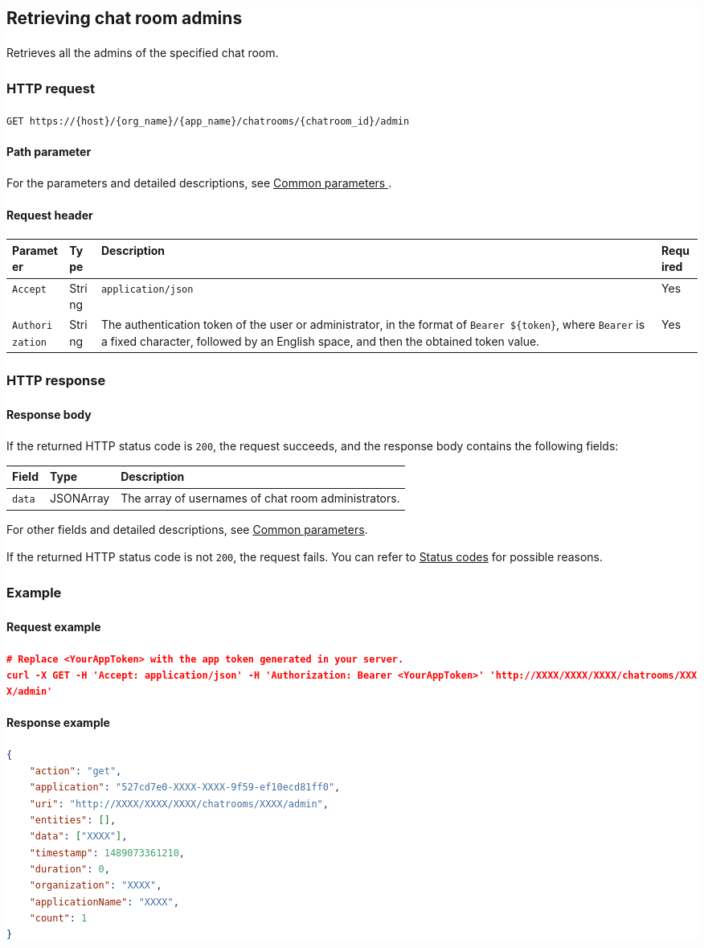 ## Retrieving chat room admins

Retrieves all the admins of the specified chat room.

### HTTP request

```http
GET https://{host}/{org_name}/{app_name}/chatrooms/{chatroom_id}/admin
```

#### Path parameter

For the parameters and detailed descriptions, see [Common parameters ](#param).

#### Request header

| Parameter | Type | Description | Required |
| :-------------- | :----- | :--------------------- | :------- |
| `Accept` | String | `application/json` | Yes |
| `Authorization` | String | The authentication token of the user or administrator, in the format of `Bearer ${token}`, where `Bearer` is a fixed character, followed by an English space, and then the obtained token value. | Yes |

### HTTP response

#### Response body

If the returned HTTP status code is `200`, the request succeeds, and the response body contains the following fields:

| Field | Type | Description |
| :----- | :--------- | :----------------------- |
| `data` | JSONArray | The array of usernames of chat room administrators. |

For other fields and detailed descriptions, see [Common parameters](#param).

If the returned HTTP status code is not `200`, the request fails. You can refer to [Status codes](#code) for possible reasons.

### Example

#### Request example

```json
# Replace <YourAppToken> with the app token generated in your server.
curl -X GET -H 'Accept: application/json' -H 'Authorization: Bearer <YourAppToken>' 'http://XXXX/XXXX/XXXX/chatrooms/XXXX/admin'
```

#### Response example

```json
{
    "action": "get",
    "application": "527cd7e0-XXXX-XXXX-9f59-ef10ecd81ff0",
    "uri": "http://XXXX/XXXX/XXXX/chatrooms/XXXX/admin",
    "entities": [],
    "data": ["XXXX"],
    "timestamp": 1489073361210,
    "duration": 0,
    "organization": "XXXX",
    "applicationName": "XXXX",
    "count": 1
}
```
